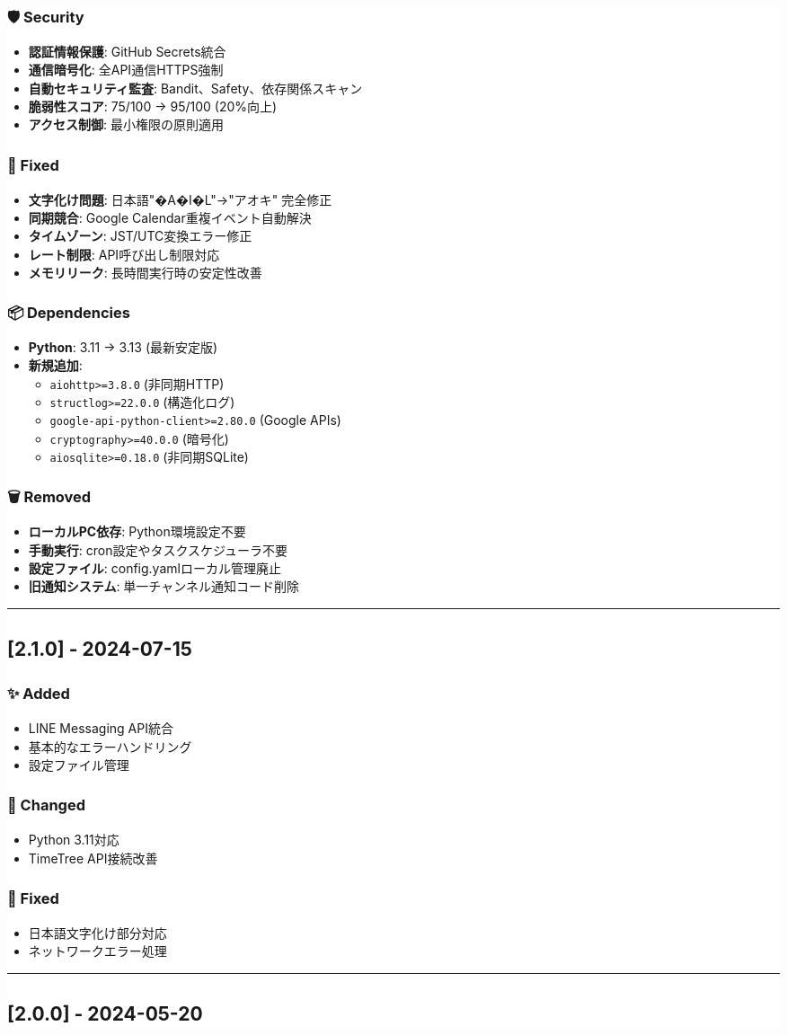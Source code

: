 ### 🛡️ Security
- **認証情報保護**: GitHub Secrets統合
- **通信暗号化**: 全API通信HTTPS強制
- **自動セキュリティ監査**: Bandit、Safety、依存関係スキャン
- **脆弱性スコア**: 75/100 → 95/100 (20%向上)
- **アクセス制御**: 最小権限の原則適用

### 🐛 Fixed
- **文字化け問題**: 日本語"�A�I�L"→"アオキ" 完全修正
- **同期競合**: Google Calendar重複イベント自動解決
- **タイムゾーン**: JST/UTC変換エラー修正
- **レート制限**: API呼び出し制限対応
- **メモリリーク**: 長時間実行時の安定性改善

### 📦 Dependencies
- **Python**: 3.11 → 3.13 (最新安定版)
- **新規追加**: 
  - `aiohttp>=3.8.0` (非同期HTTP)
  - `structlog>=22.0.0` (構造化ログ)
  - `google-api-python-client>=2.80.0` (Google APIs)
  - `cryptography>=40.0.0` (暗号化)
  - `aiosqlite>=0.18.0` (非同期SQLite)

### 🗑️ Removed
- **ローカルPC依存**: Python環境設定不要
- **手動実行**: cron設定やタスクスケジューラ不要
- **設定ファイル**: config.yamlローカル管理廃止
- **旧通知システム**: 単一チャンネル通知コード削除

---

## [2.1.0] - 2024-07-15

### ✨ Added
- LINE Messaging API統合
- 基本的なエラーハンドリング
- 設定ファイル管理

### 🔧 Changed
- Python 3.11対応
- TimeTree API接続改善

### 🐛 Fixed
- 日本語文字化け部分対応
- ネットワークエラー処理

---

## [2.0.0] - 2024-05-20
